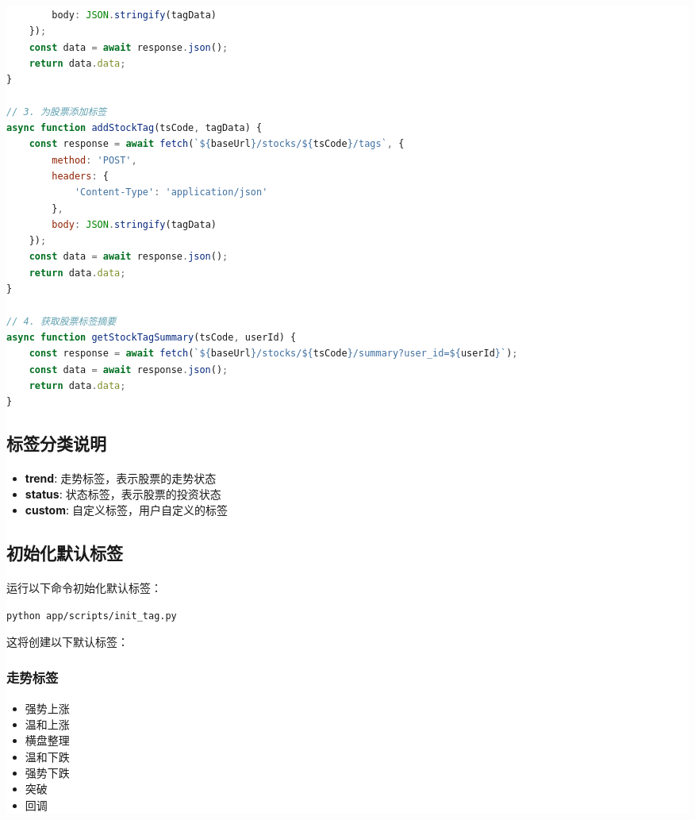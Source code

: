 ```javascript
        body: JSON.stringify(tagData)
    });
    const data = await response.json();
    return data.data;
}

// 3. 为股票添加标签
async function addStockTag(tsCode, tagData) {
    const response = await fetch(`${baseUrl}/stocks/${tsCode}/tags`, {
        method: 'POST',
        headers: {
            'Content-Type': 'application/json'
        },
        body: JSON.stringify(tagData)
    });
    const data = await response.json();
    return data.data;
}

// 4. 获取股票标签摘要
async function getStockTagSummary(tsCode, userId) {
    const response = await fetch(`${baseUrl}/stocks/${tsCode}/summary?user_id=${userId}`);
    const data = await response.json();
    return data.data;
}
```

## 标签分类说明

- **trend**: 走势标签，表示股票的走势状态
- **status**: 状态标签，表示股票的投资状态
- **custom**: 自定义标签，用户自定义的标签

## 初始化默认标签

运行以下命令初始化默认标签：

```bash
python app/scripts/init_tag.py
```

这将创建以下默认标签：

### 走势标签
- 强势上涨
- 温和上涨
- 横盘整理
- 温和下跌
- 强势下跌
- 突破
- 回调
